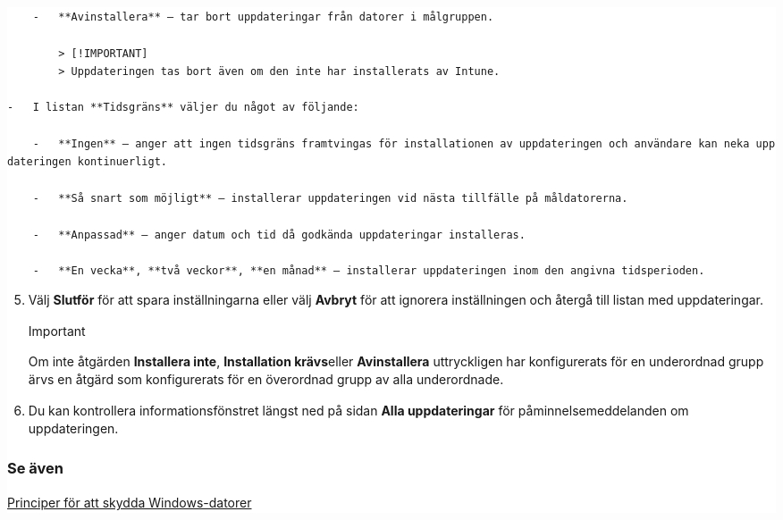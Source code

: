         -   **Avinstallera** – tar bort uppdateringar från datorer i målgruppen.

            > [!IMPORTANT]
            > Uppdateringen tas bort även om den inte har installerats av Intune.

    -   I listan **Tidsgräns** väljer du något av följande:

        -   **Ingen** – anger att ingen tidsgräns framtvingas för installationen av uppdateringen och användare kan neka uppdateringen kontinuerligt.

        -   **Så snart som möjligt** – installerar uppdateringen vid nästa tillfälle på måldatorerna.

        -   **Anpassad** – anger datum och tid då godkända uppdateringar installeras.

        -   **En vecka**, **två veckor**, **en månad** – installerar uppdateringen inom den angivna tidsperioden.

5.  Välj **Slutför** för att spara inställningarna eller välj **Avbryt** för att ignorera inställningen och återgå till listan med uppdateringar.

    > [!IMPORTANT]
    > Om inte åtgärden **Installera inte**, **Installation krävs**eller **Avinstallera** uttryckligen har konfigurerats för en underordnad grupp ärvs en åtgärd som konfigurerats för en överordnad grupp av alla underordnade.

6.  Du kan kontrollera informationsfönstret längst ned på sidan **Alla uppdateringar** för påminnelsemeddelanden om uppdateringen.


### Se även
[Principer för att skydda Windows-datorer](policies-to-protect-windows-pcs-in-microsoft-intune.md)






